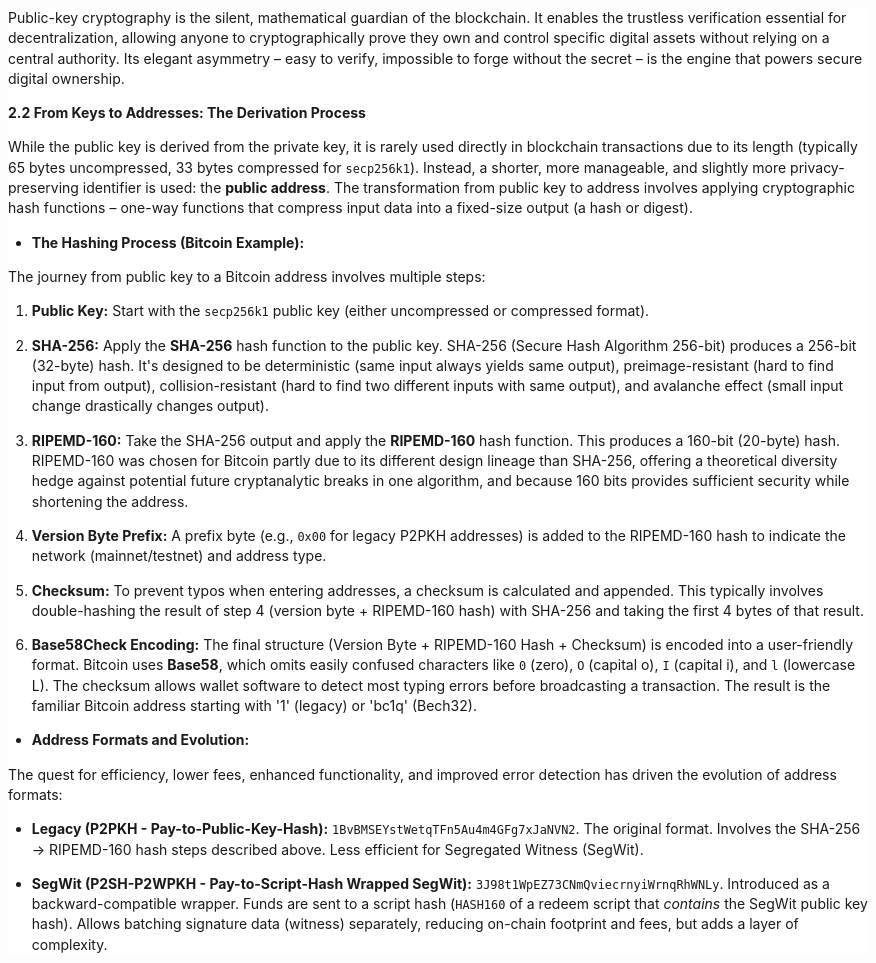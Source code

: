 Public-key cryptography is the silent, mathematical guardian of the blockchain. It enables the trustless verification essential for decentralization, allowing anyone to cryptographically prove they own and control specific digital assets without relying on a central authority. Its elegant asymmetry – easy to verify, impossible to forge without the secret – is the engine that powers secure digital ownership.

**2.2 From Keys to Addresses: The Derivation Process**

While the public key is derived from the private key, it is rarely used directly in blockchain transactions due to its length (typically 65 bytes uncompressed, 33 bytes compressed for `secp256k1`). Instead, a shorter, more manageable, and slightly more privacy-preserving identifier is used: the **public address**. The transformation from public key to address involves applying cryptographic hash functions – one-way functions that compress input data into a fixed-size output (a hash or digest).

*   **The Hashing Process (Bitcoin Example):**

The journey from public key to a Bitcoin address involves multiple steps:

1.  **Public Key:** Start with the `secp256k1` public key (either uncompressed or compressed format).

2.  **SHA-256:** Apply the **SHA-256** hash function to the public key. SHA-256 (Secure Hash Algorithm 256-bit) produces a 256-bit (32-byte) hash. It's designed to be deterministic (same input always yields same output), preimage-resistant (hard to find input from output), collision-resistant (hard to find two different inputs with same output), and avalanche effect (small input change drastically changes output).

3.  **RIPEMD-160:** Take the SHA-256 output and apply the **RIPEMD-160** hash function. This produces a 160-bit (20-byte) hash. RIPEMD-160 was chosen for Bitcoin partly due to its different design lineage than SHA-256, offering a theoretical diversity hedge against potential future cryptanalytic breaks in one algorithm, and because 160 bits provides sufficient security while shortening the address.

4.  **Version Byte Prefix:** A prefix byte (e.g., `0x00` for legacy P2PKH addresses) is added to the RIPEMD-160 hash to indicate the network (mainnet/testnet) and address type.

5.  **Checksum:** To prevent typos when entering addresses, a checksum is calculated and appended. This typically involves double-hashing the result of step 4 (version byte + RIPEMD-160 hash) with SHA-256 and taking the first 4 bytes of that result.

6.  **Base58Check Encoding:** The final structure (Version Byte + RIPEMD-160 Hash + Checksum) is encoded into a user-friendly format. Bitcoin uses **Base58**, which omits easily confused characters like `0` (zero), `O` (capital o), `I` (capital i), and `l` (lowercase L). The checksum allows wallet software to detect most typing errors before broadcasting a transaction. The result is the familiar Bitcoin address starting with '1' (legacy) or 'bc1q' (Bech32).

*   **Address Formats and Evolution:**

The quest for efficiency, lower fees, enhanced functionality, and improved error detection has driven the evolution of address formats:

*   **Legacy (P2PKH - Pay-to-Public-Key-Hash):** `1BvBMSEYstWetqTFn5Au4m4GFg7xJaNVN2`. The original format. Involves the SHA-256 -> RIPEMD-160 hash steps described above. Less efficient for Segregated Witness (SegWit).

*   **SegWit (P2SH-P2WPKH - Pay-to-Script-Hash Wrapped SegWit):** `3J98t1WpEZ73CNmQviecrnyiWrnqRhWNLy`. Introduced as a backward-compatible wrapper. Funds are sent to a script hash (`HASH160` of a redeem script that *contains* the SegWit public key hash). Allows batching signature data (witness) separately, reducing on-chain footprint and fees, but adds a layer of complexity.
